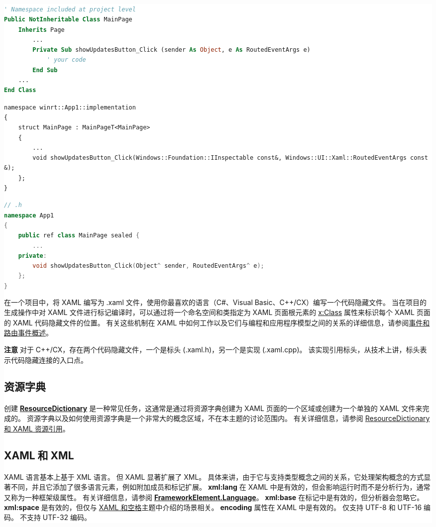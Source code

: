 ```vb
' Namespace included at project level
Public NotInheritable Class MainPage
    Inherits Page
        ...
        Private Sub showUpdatesButton_Click (sender As Object, e As RoutedEventArgs e)
            ' your code
        End Sub
    ...
End Class
```

```cppwinrt
namespace winrt::App1::implementation
{
    struct MainPage : MainPageT<MainPage>
    {
        ...
        void showUpdatesButton_Click(Windows::Foundation::IInspectable const&, Windows::UI::Xaml::RoutedEventArgs const&);
    };
}
```

```cpp
// .h
namespace App1
{
    public ref class MainPage sealed {
        ...
    private:
        void showUpdatesButton_Click(Object^ sender, RoutedEventArgs^ e);
    };
}
```

在一个项目中，将 XAML 编写为 .xaml 文件，使用你最喜欢的语言（C#、Visual Basic、C++/CX）编写一个代码隐藏文件。 当在项目的生成操作中对 XAML 文件进行标记编译时，可以通过将一个命名空间和类指定为 XAML 页面根元素的 [x:Class](x-class-attribute.md) 属性来标识每个 XAML 页面的 XAML 代码隐藏文件的位置。 有关这些机制在 XAML 中如何工作以及它们与编程和应用程序模型之间的关系的详细信息，请参阅[事件和路由事件概述](events-and-routed-events-overview.md)。

**注意**  对于 C++/CX，存在两个代码隐藏文件，一个是标头 (.xaml.h)，另一个是实现 (.xaml.cpp)。 该实现引用标头，从技术上讲，标头表示代码隐藏连接的入口点。

## <a name="resource-dictionaries"></a>资源字典

创建 [**ResourceDictionary**](https://msdn.microsoft.com/library/windows/apps/br208794) 是一种常见任务，这通常是通过将资源字典创建为 XAML 页面的一个区域或创建为一个单独的 XAML 文件来完成的。 资源字典以及如何使用资源字典是一个非常大的概念区域，不在本主题的讨论范围内。 有关详细信息，请参阅 [ResourceDictionary 和 XAML 资源引用](https://msdn.microsoft.com/library/windows/apps/mt187273)。

## <a name="xaml-and-xml"></a>XAML 和 XML

XAML 语言基本上基于 XML 语言。 但 XAML 显著扩展了 XML。 具体来讲，由于它与支持类型概念之间的关系，它处理架构概念的方式显著不同，并且它添加了很多语言元素，例如附加成员和标记扩展。 **xml:lang** 在 XAML 中是有效的，但会影响运行时而不是分析行为，通常又称为一种框架级属性。 有关详细信息，请参阅 [**FrameworkElement.Language**](https://msdn.microsoft.com/library/windows/apps/hh702066)。 **xml:base** 在标记中是有效的，但分析器会忽略它。 **xml:space** 是有效的，但仅与 [XAML 和空格](xaml-and-whitespace.md)主题中介绍的场景相关。 **encoding** 属性在 XAML 中是有效的。 仅支持 UTF-8 和 UTF-16 编码。 不支持 UTF-32 编码。
